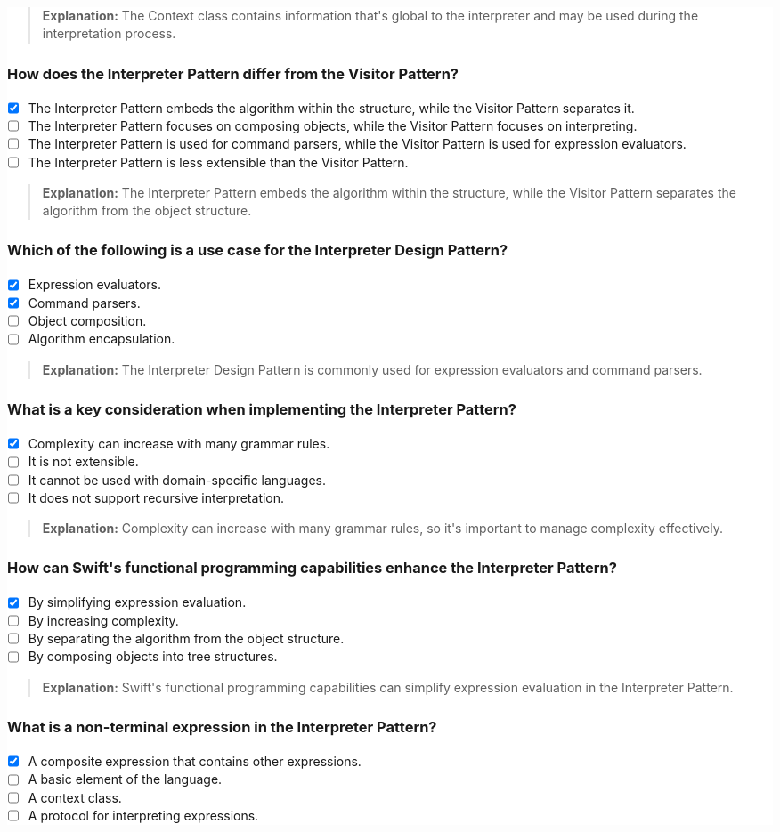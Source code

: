 > **Explanation:** The Context class contains information that's global to the interpreter and may be used during the interpretation process.

### How does the Interpreter Pattern differ from the Visitor Pattern?

- [x] The Interpreter Pattern embeds the algorithm within the structure, while the Visitor Pattern separates it.
- [ ] The Interpreter Pattern focuses on composing objects, while the Visitor Pattern focuses on interpreting.
- [ ] The Interpreter Pattern is used for command parsers, while the Visitor Pattern is used for expression evaluators.
- [ ] The Interpreter Pattern is less extensible than the Visitor Pattern.

> **Explanation:** The Interpreter Pattern embeds the algorithm within the structure, while the Visitor Pattern separates the algorithm from the object structure.

### Which of the following is a use case for the Interpreter Design Pattern?

- [x] Expression evaluators.
- [x] Command parsers.
- [ ] Object composition.
- [ ] Algorithm encapsulation.

> **Explanation:** The Interpreter Design Pattern is commonly used for expression evaluators and command parsers.

### What is a key consideration when implementing the Interpreter Pattern?

- [x] Complexity can increase with many grammar rules.
- [ ] It is not extensible.
- [ ] It cannot be used with domain-specific languages.
- [ ] It does not support recursive interpretation.

> **Explanation:** Complexity can increase with many grammar rules, so it's important to manage complexity effectively.

### How can Swift's functional programming capabilities enhance the Interpreter Pattern?

- [x] By simplifying expression evaluation.
- [ ] By increasing complexity.
- [ ] By separating the algorithm from the object structure.
- [ ] By composing objects into tree structures.

> **Explanation:** Swift's functional programming capabilities can simplify expression evaluation in the Interpreter Pattern.

### What is a non-terminal expression in the Interpreter Pattern?

- [x] A composite expression that contains other expressions.
- [ ] A basic element of the language.
- [ ] A context class.
- [ ] A protocol for interpreting expressions.
